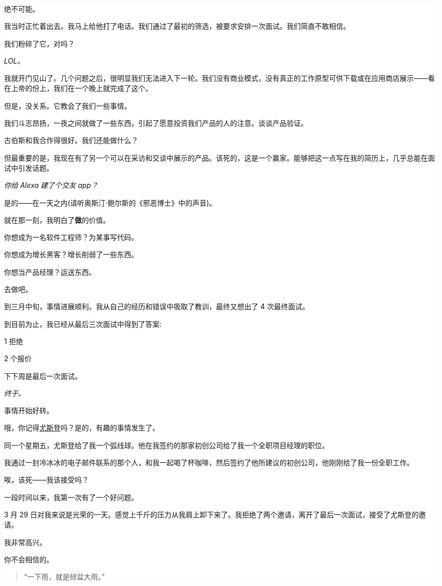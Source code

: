 绝不可能。

我当时正忙着出去。我马上给他打了电话。我们通过了最初的筛选，被要求安排一次面试。我们简直不敢相信。

我们粉碎了它，对吗？

*LOL。*

我就开门见山了。几个问题之后，很明显我们无法进入下一轮。我们没有商业模式，没有真正的工作原型可供下载或在应用商店展示——看在上帝的份上，我们在一个晚上就完成了这个。

但是，没关系。它教会了我们一些事情。

我们斗志昂扬，一夜之间就做了一些东西，引起了愿意投资我们产品的人的注意。谈谈产品验证。

古伯斯和我合作得很好。我们还能做什么？

但最重要的是，我现在有了另一个可以在采访和交谈中展示的产品。该死的，这是一个赢家。能够把这一点写在我的简历上，几乎总能在面试中引发话题。

*你给 Alexa 建了个交友 app？*

是的——在一天之内(请听奥斯汀·鲍尔斯的《邪恶博士》中的声音)。

就在那一刻，我明白了**做**的价值。

你想成为一名软件工程师？为某事写代码。

你想成为增长黑客？增长削弱了一些东西。

你想当产品经理？运送东西。

去做吧。

到三月中旬，事情进展顺利。我从自己的经历和错误中吸取了教训，最终又想出了 4 次最终面试。

到目前为止，我已经从最后三次面试中得到了答案:

1 拒绝

2 个报价

下下周是最后一次面试。

*终于。*

事情开始好转。

哦，你记得[尤斯登](https://www.freecodecamp.org/news/how-i-left-my-consulting-career-behind-and-broke-into-tech-36ea0c1a0407/undefined)吗？是的，有趣的事情发生了。

同一个星期五，尤斯登给了我一个弧线球。他在我签约的那家初创公司给了我一个全职项目经理的职位。

我通过一封冷冰冰的电子邮件联系的那个人，和我一起喝了杯咖啡，然后签约了他所建议的初创公司，他刚刚给了我一份全职工作。

唉，该死——我该接受吗？

一段时间以来，我第一次有了一个好问题。

3 月 29 日对我来说是光荣的一天。感觉上千斤的压力从我肩上卸下来了。我拒绝了两个邀请，离开了最后一次面试，接受了尤斯登的邀请。

我非常高兴。

你不会相信的。

> “一下雨，就是倾盆大雨。”
